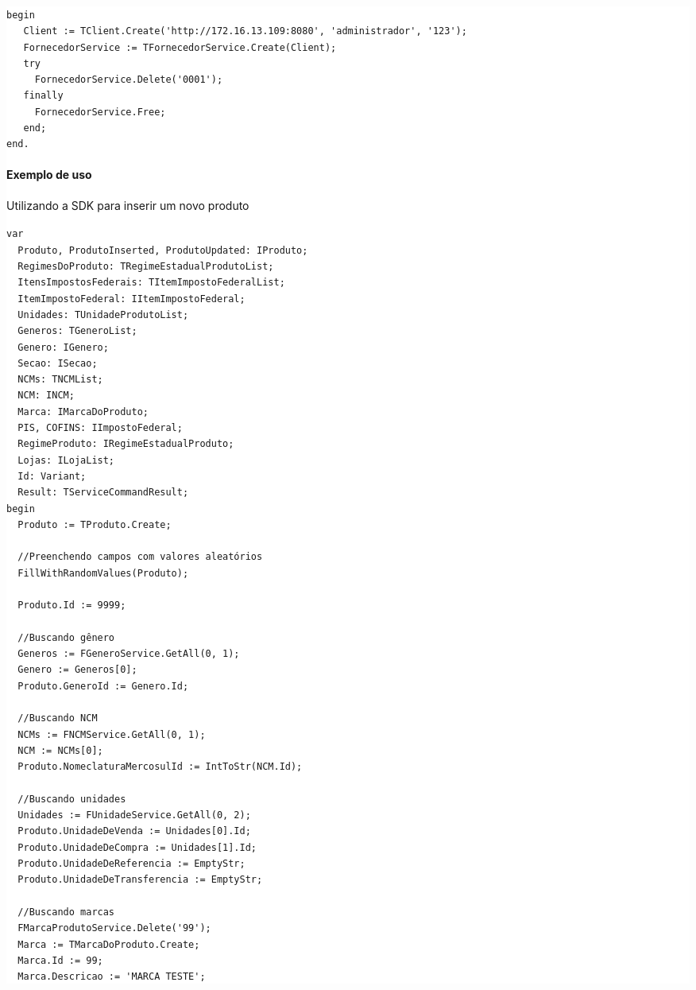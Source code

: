 ```delphi
begin
   Client := TClient.Create('http://172.16.13.109:8080', 'administrador', '123');
   FornecedorService := TFornecedorService.Create(Client);
   try
     FornecedorService.Delete('0001');
   finally
     FornecedorService.Free;
   end;
end.

```

#### Exemplo de uso

Utilizando a SDK para inserir um novo produto

```delphi
var
  Produto, ProdutoInserted, ProdutoUpdated: IProduto;
  RegimesDoProduto: TRegimeEstadualProdutoList;
  ItensImpostosFederais: TItemImpostoFederalList;
  ItemImpostoFederal: IItemImpostoFederal;
  Unidades: TUnidadeProdutoList;
  Generos: TGeneroList;
  Genero: IGenero;
  Secao: ISecao;
  NCMs: TNCMList;
  NCM: INCM;
  Marca: IMarcaDoProduto;
  PIS, COFINS: IImpostoFederal;
  RegimeProduto: IRegimeEstadualProduto;
  Lojas: ILojaList;
  Id: Variant;
  Result: TServiceCommandResult;
begin
  Produto := TProduto.Create;

  //Preenchendo campos com valores aleatórios
  FillWithRandomValues(Produto);

  Produto.Id := 9999;

  //Buscando gênero
  Generos := FGeneroService.GetAll(0, 1);
  Genero := Generos[0];
  Produto.GeneroId := Genero.Id;

  //Buscando NCM
  NCMs := FNCMService.GetAll(0, 1);
  NCM := NCMs[0];
  Produto.NomeclaturaMercosulId := IntToStr(NCM.Id);

  //Buscando unidades
  Unidades := FUnidadeService.GetAll(0, 2);
  Produto.UnidadeDeVenda := Unidades[0].Id;
  Produto.UnidadeDeCompra := Unidades[1].Id;
  Produto.UnidadeDeReferencia := EmptyStr;
  Produto.UnidadeDeTransferencia := EmptyStr;

  //Buscando marcas
  FMarcaProdutoService.Delete('99');
  Marca := TMarcaDoProduto.Create;
  Marca.Id := 99;
  Marca.Descricao := 'MARCA TESTE';
```